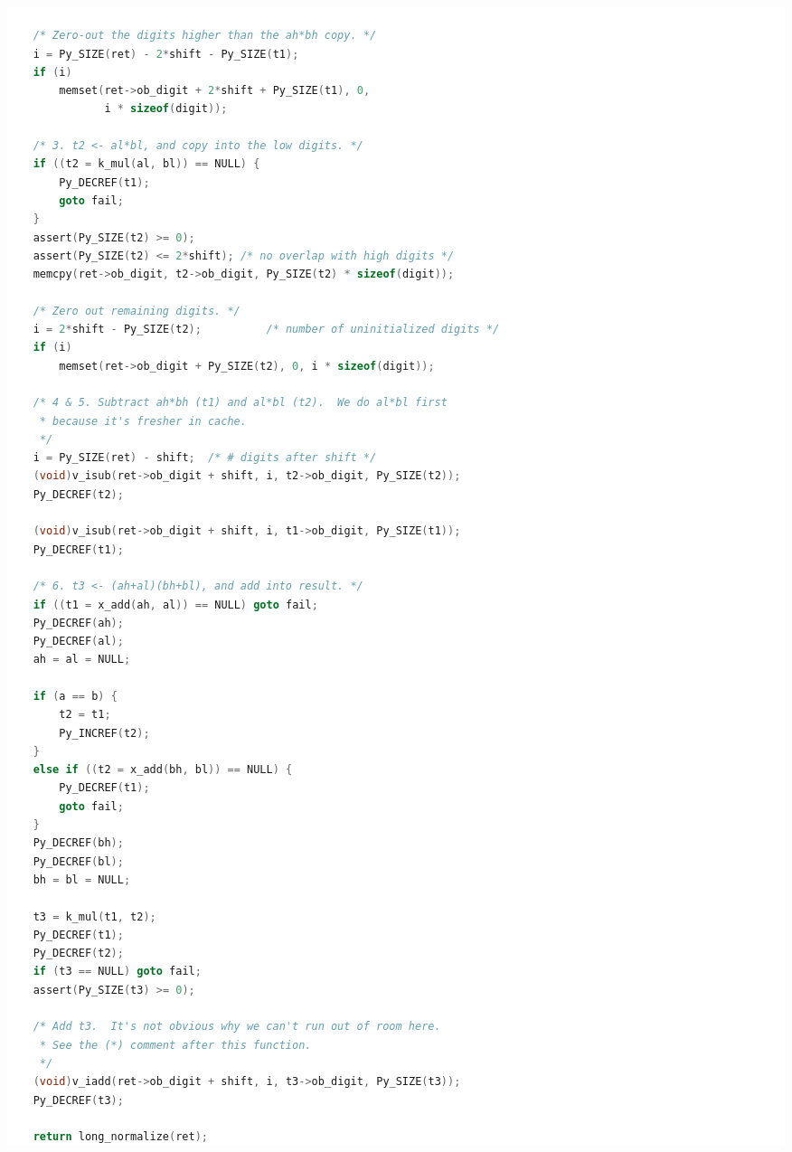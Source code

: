 ```c

    /* Zero-out the digits higher than the ah*bh copy. */
    i = Py_SIZE(ret) - 2*shift - Py_SIZE(t1);
    if (i)
        memset(ret->ob_digit + 2*shift + Py_SIZE(t1), 0,
               i * sizeof(digit));

    /* 3. t2 <- al*bl, and copy into the low digits. */
    if ((t2 = k_mul(al, bl)) == NULL) {
        Py_DECREF(t1);
        goto fail;
    }
    assert(Py_SIZE(t2) >= 0);
    assert(Py_SIZE(t2) <= 2*shift); /* no overlap with high digits */
    memcpy(ret->ob_digit, t2->ob_digit, Py_SIZE(t2) * sizeof(digit));

    /* Zero out remaining digits. */
    i = 2*shift - Py_SIZE(t2);          /* number of uninitialized digits */
    if (i)
        memset(ret->ob_digit + Py_SIZE(t2), 0, i * sizeof(digit));

    /* 4 & 5. Subtract ah*bh (t1) and al*bl (t2).  We do al*bl first
     * because it's fresher in cache.
     */
    i = Py_SIZE(ret) - shift;  /* # digits after shift */
    (void)v_isub(ret->ob_digit + shift, i, t2->ob_digit, Py_SIZE(t2));
    Py_DECREF(t2);

    (void)v_isub(ret->ob_digit + shift, i, t1->ob_digit, Py_SIZE(t1));
    Py_DECREF(t1);

    /* 6. t3 <- (ah+al)(bh+bl), and add into result. */
    if ((t1 = x_add(ah, al)) == NULL) goto fail;
    Py_DECREF(ah);
    Py_DECREF(al);
    ah = al = NULL;

    if (a == b) {
        t2 = t1;
        Py_INCREF(t2);
    }
    else if ((t2 = x_add(bh, bl)) == NULL) {
        Py_DECREF(t1);
        goto fail;
    }
    Py_DECREF(bh);
    Py_DECREF(bl);
    bh = bl = NULL;

    t3 = k_mul(t1, t2);
    Py_DECREF(t1);
    Py_DECREF(t2);
    if (t3 == NULL) goto fail;
    assert(Py_SIZE(t3) >= 0);

    /* Add t3.  It's not obvious why we can't run out of room here.
     * See the (*) comment after this function.
     */
    (void)v_iadd(ret->ob_digit + shift, i, t3->ob_digit, Py_SIZE(t3));
    Py_DECREF(t3);

    return long_normalize(ret);

```